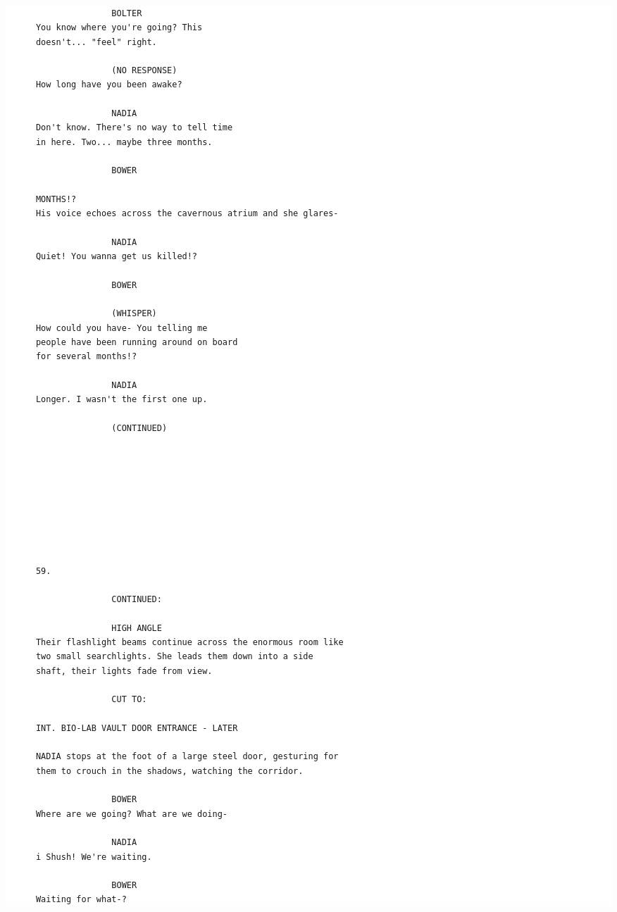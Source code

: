                          BOLTER
          You know where you're going? This
          doesn't... "feel" right.

                         (NO RESPONSE)
          How long have you been awake?

                         NADIA
          Don't know. There's no way to tell time
          in here. Two... maybe three months.

                         BOWER

          MONTHS!?
          His voice echoes across the cavernous atrium and she glares-

                         NADIA
          Quiet! You wanna get us killed!?

                         BOWER

                         (WHISPER)
          How could you have- You telling me
          people have been running around on board
          for several months!?

                         NADIA
          Longer. I wasn't the first one up.

                         (CONTINUED)

                         

                         

                         

                         

          59.

                         CONTINUED:

                         HIGH ANGLE
          Their flashlight beams continue across the enormous room like
          two small searchlights. She leads them down into a side
          shaft, their lights fade from view.

                         CUT TO:

          INT. BIO-LAB VAULT DOOR ENTRANCE - LATER

          NADIA stops at the foot of a large steel door, gesturing for
          them to crouch in the shadows, watching the corridor.

                         BOWER
          Where are we going? What are we doing-

                         NADIA
          i Shush! We're waiting.

                         BOWER
          Waiting for what-?
